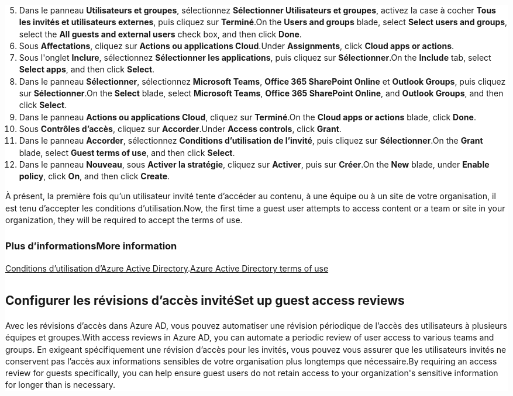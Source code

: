 5. <span data-ttu-id="322d2-162">Dans le panneau **Utilisateurs et groupes**, sélectionnez **Sélectionner Utilisateurs et groupes**, activez la case à cocher **Tous les invités et utilisateurs externes**, puis cliquez sur **Terminé**.</span><span class="sxs-lookup"><span data-stu-id="322d2-162">On the **Users and groups** blade, select **Select users and groups**, select the **All guests and external users** check box, and then click **Done**.</span></span>
6. <span data-ttu-id="322d2-163">Sous **Affectations**, cliquez sur **Actions ou applications Cloud**.</span><span class="sxs-lookup"><span data-stu-id="322d2-163">Under **Assignments**, click **Cloud apps or actions**.</span></span>
7. <span data-ttu-id="322d2-164">Sous l'onglet **Inclure**, sélectionnez **Sélectionner les applications**, puis cliquez sur **Sélectionner**.</span><span class="sxs-lookup"><span data-stu-id="322d2-164">On the **Include** tab, select **Select apps**, and then click **Select**.</span></span>
8. <span data-ttu-id="322d2-165">Dans le panneau **Sélectionner**, sélectionnez **Microsoft Teams**, **Office 365 SharePoint Online** et **Outlook Groups**, puis cliquez sur **Sélectionner**.</span><span class="sxs-lookup"><span data-stu-id="322d2-165">On the **Select** blade, select **Microsoft Teams**, **Office 365 SharePoint Online**, and **Outlook Groups**, and then click **Select**.</span></span>
9. <span data-ttu-id="322d2-166">Dans le panneau **Actions ou applications Cloud**, cliquez sur **Terminé**.</span><span class="sxs-lookup"><span data-stu-id="322d2-166">On the **Cloud apps or actions** blade, click **Done**.</span></span>
10. <span data-ttu-id="322d2-167">Sous **Contrôles d’accès**, cliquez sur **Accorder**.</span><span class="sxs-lookup"><span data-stu-id="322d2-167">Under **Access controls**, click **Grant**.</span></span>
11. <span data-ttu-id="322d2-168">Dans le panneau **Accorder**, sélectionnez **Conditions d’utilisation de l’invité**, puis cliquez sur **Sélectionner**.</span><span class="sxs-lookup"><span data-stu-id="322d2-168">On the **Grant** blade, select **Guest terms of use**, and then click **Select**.</span></span>
12. <span data-ttu-id="322d2-169">Dans le panneau **Nouveau**, sous **Activer la stratégie**, cliquez sur **Activer**, puis sur **Créer**.</span><span class="sxs-lookup"><span data-stu-id="322d2-169">On the **New** blade, under **Enable policy**, click **On**, and then click **Create**.</span></span>

<span data-ttu-id="322d2-170">À présent, la première fois qu’un utilisateur invité tente d’accéder au contenu, à une équipe ou à un site de votre organisation, il est tenu d’accepter les conditions d’utilisation.</span><span class="sxs-lookup"><span data-stu-id="322d2-170">Now, the first time a guest user attempts to access content or a team or site in your organization, they will be required to accept the terms of use.</span></span>

### <a name="more-information"></a><span data-ttu-id="322d2-171">Plus d’informations</span><span class="sxs-lookup"><span data-stu-id="322d2-171">More information</span></span>
<span data-ttu-id="322d2-172">[Conditions d’utilisation d’Azure Active Directory](https://docs.microsoft.com/azure/active-directory/conditional-access/terms-of-use).</span><span class="sxs-lookup"><span data-stu-id="322d2-172">[Azure Active Directory terms of use](https://docs.microsoft.com/azure/active-directory/conditional-access/terms-of-use)</span></span>

## <a name="set-up-guest-access-reviews"></a><span data-ttu-id="322d2-173">Configurer les révisions d’accès invité</span><span class="sxs-lookup"><span data-stu-id="322d2-173">Set up guest access reviews</span></span>

<span data-ttu-id="322d2-174">Avec les révisions d’accès dans Azure AD, vous pouvez automatiser une révision périodique de l’accès des utilisateurs à plusieurs équipes et groupes.</span><span class="sxs-lookup"><span data-stu-id="322d2-174">With access reviews in Azure AD, you can automate a periodic review of user access to various teams and groups.</span></span> <span data-ttu-id="322d2-175">En exigeant spécifiquement une révision d’accès pour les invités, vous pouvez vous assurer que les utilisateurs invités ne conservent pas l’accès aux informations sensibles de votre organisation plus longtemps que nécessaire.</span><span class="sxs-lookup"><span data-stu-id="322d2-175">By requiring an access review for guests specifically, you can help ensure guest users do not retain access to your organization's sensitive information for longer than is necessary.</span></span>
